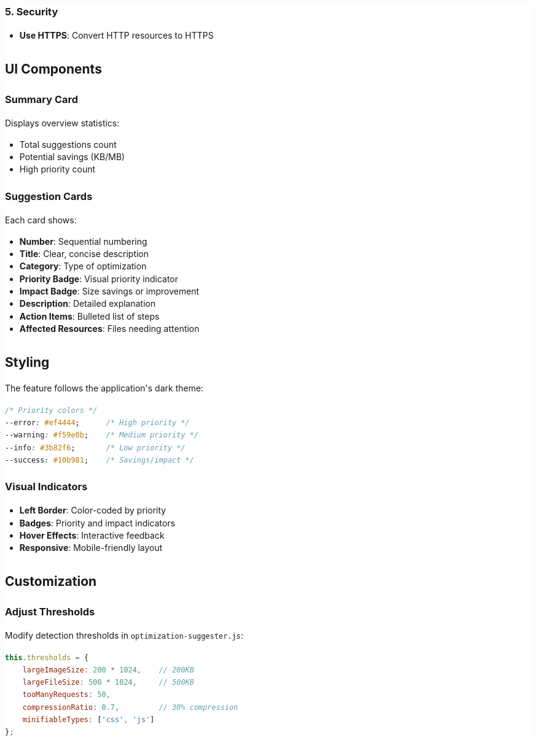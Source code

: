 ### 5. Security
- **Use HTTPS**: Convert HTTP resources to HTTPS

## UI Components

### Summary Card

Displays overview statistics:
- Total suggestions count
- Potential savings (KB/MB)
- High priority count

### Suggestion Cards

Each card shows:
- **Number**: Sequential numbering
- **Title**: Clear, concise description
- **Category**: Type of optimization
- **Priority Badge**: Visual priority indicator
- **Impact Badge**: Size savings or improvement
- **Description**: Detailed explanation
- **Action Items**: Bulleted list of steps
- **Affected Resources**: Files needing attention

## Styling

The feature follows the application's dark theme:

```css
/* Priority colors */
--error: #ef4444;      /* High priority */
--warning: #f59e0b;    /* Medium priority */
--info: #3b82f6;       /* Low priority */
--success: #10b981;    /* Savings/impact */
```

### Visual Indicators

- **Left Border**: Color-coded by priority
- **Badges**: Priority and impact indicators
- **Hover Effects**: Interactive feedback
- **Responsive**: Mobile-friendly layout

## Customization

### Adjust Thresholds

Modify detection thresholds in `optimization-suggester.js`:

```javascript
this.thresholds = {
    largeImageSize: 200 * 1024,    // 200KB
    largeFileSize: 500 * 1024,     // 500KB
    tooManyRequests: 50,
    compressionRatio: 0.7,         // 30% compression
    minifiableTypes: ['css', 'js']
};
```
